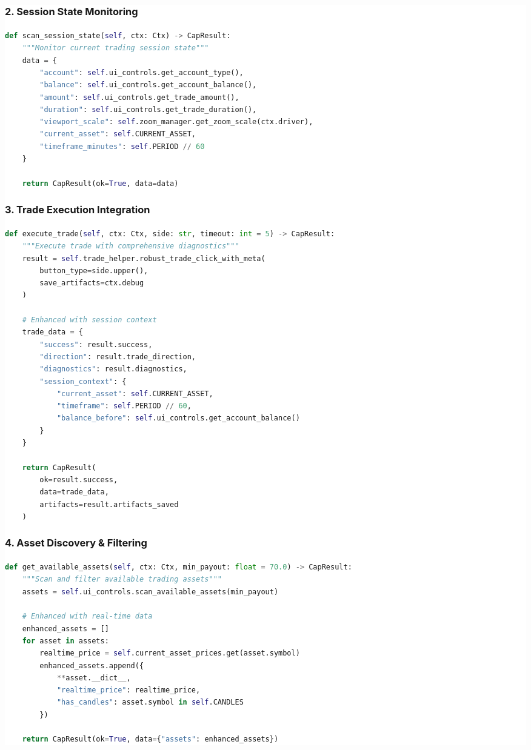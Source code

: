### **2. Session State Monitoring**
```python
def scan_session_state(self, ctx: Ctx) -> CapResult:
    """Monitor current trading session state"""
    data = {
        "account": self.ui_controls.get_account_type(),
        "balance": self.ui_controls.get_account_balance(),
        "amount": self.ui_controls.get_trade_amount(),
        "duration": self.ui_controls.get_trade_duration(),
        "viewport_scale": self.zoom_manager.get_zoom_scale(ctx.driver),
        "current_asset": self.CURRENT_ASSET,
        "timeframe_minutes": self.PERIOD // 60
    }
    
    return CapResult(ok=True, data=data)
```

### **3. Trade Execution Integration**
```python
def execute_trade(self, ctx: Ctx, side: str, timeout: int = 5) -> CapResult:
    """Execute trade with comprehensive diagnostics"""
    result = self.trade_helper.robust_trade_click_with_meta(
        button_type=side.upper(),
        save_artifacts=ctx.debug
    )
    
    # Enhanced with session context
    trade_data = {
        "success": result.success,
        "direction": result.trade_direction,
        "diagnostics": result.diagnostics,
        "session_context": {
            "current_asset": self.CURRENT_ASSET,
            "timeframe": self.PERIOD // 60,
            "balance_before": self.ui_controls.get_account_balance()
        }
    }
    
    return CapResult(
        ok=result.success,
        data=trade_data,
        artifacts=result.artifacts_saved
    )
```

### **4. Asset Discovery & Filtering**
```python
def get_available_assets(self, ctx: Ctx, min_payout: float = 70.0) -> CapResult:
    """Scan and filter available trading assets"""
    assets = self.ui_controls.scan_available_assets(min_payout)
    
    # Enhanced with real-time data
    enhanced_assets = []
    for asset in assets:
        realtime_price = self.current_asset_prices.get(asset.symbol)
        enhanced_assets.append({
            **asset.__dict__,
            "realtime_price": realtime_price,
            "has_candles": asset.symbol in self.CANDLES
        })
    
    return CapResult(ok=True, data={"assets": enhanced_assets})
```
